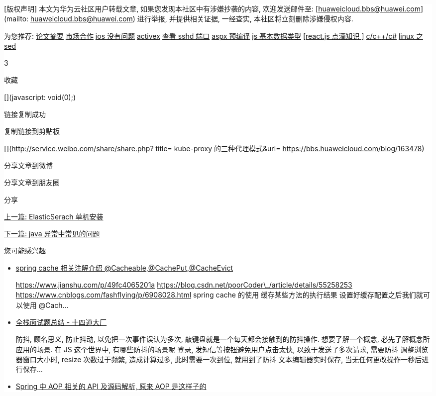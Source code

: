 

[版权声明] 本文为华为云社区用户转载文章, 如果您发现本社区中有涉嫌抄袭的内容, 欢迎发送邮件至: [huaweicloud.bbs@huawei.com](mailto: huaweicloud.bbs@huawei.com) 进行举报, 并提供相关证据, 一经查实, 本社区将立刻删除涉嫌侵权内容.

为您推荐: [论文摘要](http://www.huaweicloud.com/articles/topic_bac8c2f88d362370c40217c44b9bc158.html " 论文摘要 ") [市场合作](http://www.huaweicloud.com/articles/topic_08f4fde13b8bedd109b0cc99bdc12b8f.html " 市场合作 ") [ios 没有问题](http://www.huaweicloud.com/articles/topic_3bc945e0e98997989c8a195086a4bc91.html "ios 没有问题 ") [activex](http://www.huaweicloud.com/articles/topic_7fc3db11272725df7ecce66dfe02bca4.html "activex") [查看 sshd 端口](http://www.huaweicloud.com/articles/topic_d9b4adb3b8004308df624cd47ea75038.html " 查看 sshd 端口 ") [aspx 预编译](http://www.huaweicloud.com/articles/topic_35109838bd7e4032332ef21e93cb76b5.html "aspx 预编译 ") [js 基本数据类型](http://www.huaweicloud.com/articles/topic_07f8819b4018f448086c7b629636f39c.html "js 基本数据类型 ") [[react.js 点滴知识 ]](http://www.huaweicloud.com/articles/topic_78df9a072203722207c9b42c467e6f62.html "[react.js 点滴知识 ]") [c/c++/c#](http://www.huaweicloud.com/articles/topic_f1bb8aac306315bfba0b0059f65f75b6.html "c/c++/c#") [linux 之 sed](http://www.huaweicloud.com/articles/topic_f7d90f78ea077694c00269bff774642f.html "linux 之 sed")

3

收藏

[](javascript: void(0);)

链接复制成功

复制链接到剪贴板

[](http://service.weibo.com/share/share.php? title= kube-proxy 的三种代理模式&url= https://bbs.huaweicloud.com/blog/163478)

分享文章到微博

分享文章到朋友圈

分享

[上一篇: ElasticSerach 单机安装](http://www.huaweicloud.com/articles/59cb9b0cf35ae09e862f55edd2ce6091.html "ElasticSerach 单机安装 ")

[下一篇: java 异常中常见的问题](http://www.huaweicloud.com/articles/f9796ae6512d0e9cd4baa25a9b4cdffc.html "java 异常中常见的问题 ")

您可能感兴趣

*   [spring cache 相关注解介绍 @Cacheable,@CachePut,@CacheEvict](http://www.huaweicloud.com/articles/0cda049b30b10f9a3deffe266c86a904.html "spring cache 相关注解介绍 @Cacheable,@CachePut,@CacheEvict")

    https://www.jianshu.com/p/49fc4065201a https://blog.csdn.net/poorCoder\_/article/details/55258253 https://www.cnblogs.com/fashflying/p/6908028.html spring cache 的使用 缓存某些方法的执行结果 设置好缓存配置之后我们就可以使用 @Cach...

*   [全栈面试题总结 - 十四道大厂](http://www.huaweicloud.com/articles/6f3988c45d741a306b54599ceeae56c6.html " 全栈面试题总结 - 十四道大厂 ")

    防抖, 顾名思义, 防止抖动, 以免把一次事件误认为多次, 敲键盘就是一个每天都会接触到的防抖操作. 想要了解一个概念, 必先了解概念所应用的场景. 在 JS 这个世界中, 有哪些防抖的场景呢 登录, 发短信等按钮避免用户点击太快, 以致于发送了多次请求, 需要防抖 调整浏览器窗口大小时, resize 次数过于频繁, 造成计算过多, 此时需要一次到位, 就用到了防抖 文本编辑器实时保存, 当无任何更改操作一秒后进行保存...

*   [Spring 中 AOP 相关的 API 及源码解析, 原来 AOP 是这样子的](http://www.huaweicloud.com/articles/75b7b35f2178c54df02a9b585be79229.html "Spring 中 AOP 相关的 API 及源码解析, 原来 AOP 是这样子的 ")
